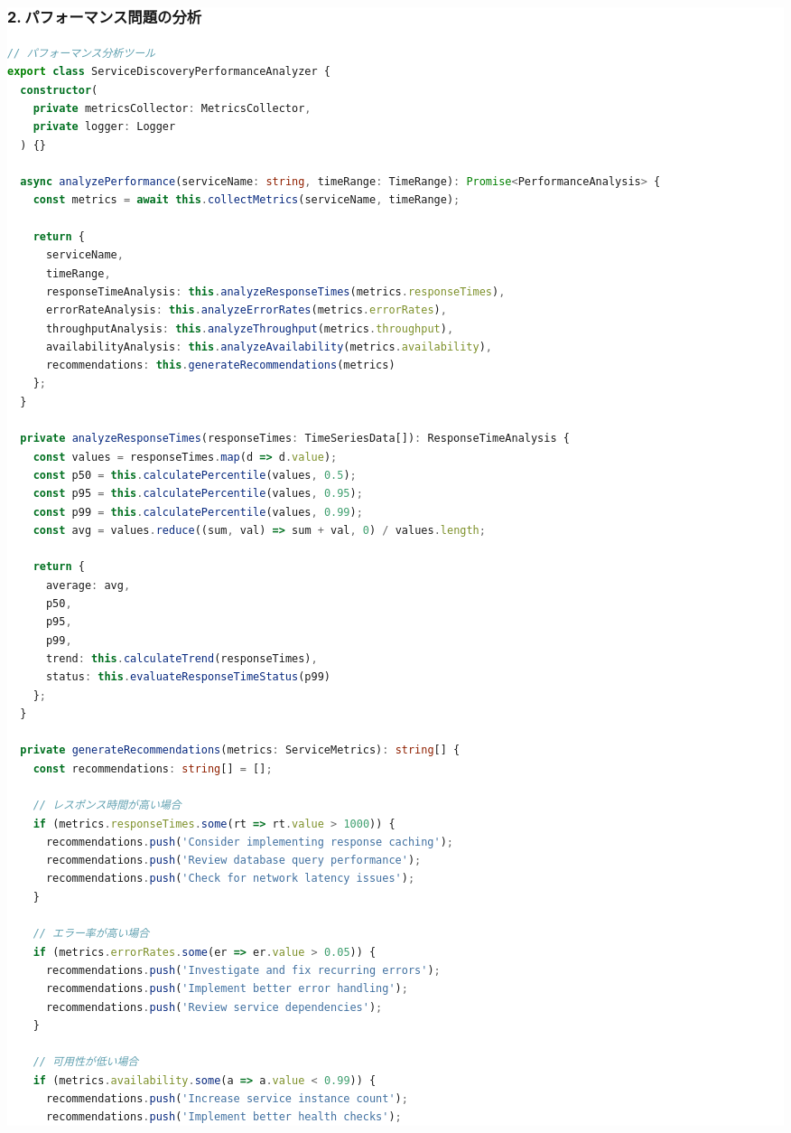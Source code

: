 ### 2. パフォーマンス問題の分析

```typescript
// パフォーマンス分析ツール
export class ServiceDiscoveryPerformanceAnalyzer {
  constructor(
    private metricsCollector: MetricsCollector,
    private logger: Logger
  ) {}

  async analyzePerformance(serviceName: string, timeRange: TimeRange): Promise<PerformanceAnalysis> {
    const metrics = await this.collectMetrics(serviceName, timeRange);
    
    return {
      serviceName,
      timeRange,
      responseTimeAnalysis: this.analyzeResponseTimes(metrics.responseTimes),
      errorRateAnalysis: this.analyzeErrorRates(metrics.errorRates),
      throughputAnalysis: this.analyzeThroughput(metrics.throughput),
      availabilityAnalysis: this.analyzeAvailability(metrics.availability),
      recommendations: this.generateRecommendations(metrics)
    };
  }

  private analyzeResponseTimes(responseTimes: TimeSeriesData[]): ResponseTimeAnalysis {
    const values = responseTimes.map(d => d.value);
    const p50 = this.calculatePercentile(values, 0.5);
    const p95 = this.calculatePercentile(values, 0.95);
    const p99 = this.calculatePercentile(values, 0.99);
    const avg = values.reduce((sum, val) => sum + val, 0) / values.length;

    return {
      average: avg,
      p50,
      p95,
      p99,
      trend: this.calculateTrend(responseTimes),
      status: this.evaluateResponseTimeStatus(p99)
    };
  }

  private generateRecommendations(metrics: ServiceMetrics): string[] {
    const recommendations: string[] = [];

    // レスポンス時間が高い場合
    if (metrics.responseTimes.some(rt => rt.value > 1000)) {
      recommendations.push('Consider implementing response caching');
      recommendations.push('Review database query performance');
      recommendations.push('Check for network latency issues');
    }

    // エラー率が高い場合
    if (metrics.errorRates.some(er => er.value > 0.05)) {
      recommendations.push('Investigate and fix recurring errors');
      recommendations.push('Implement better error handling');
      recommendations.push('Review service dependencies');
    }

    // 可用性が低い場合
    if (metrics.availability.some(a => a.value < 0.99)) {
      recommendations.push('Increase service instance count');
      recommendations.push('Implement better health checks');
```